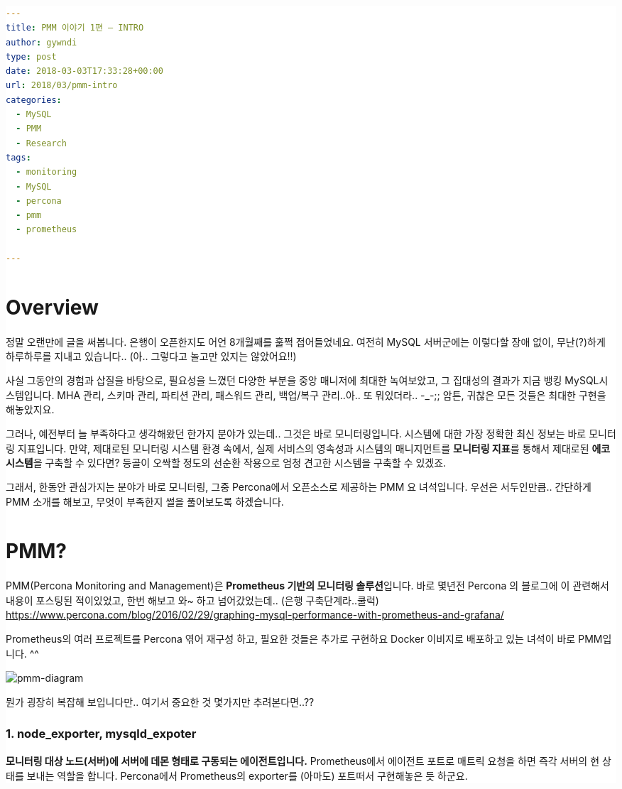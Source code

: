 ```yaml
---
title: PMM 이야기 1편 – INTRO
author: gywndi
type: post
date: 2018-03-03T17:33:28+00:00
url: 2018/03/pmm-intro
categories:
  - MySQL
  - PMM
  - Research
tags:
  - monitoring
  - MySQL
  - percona
  - pmm
  - prometheus

---
```

# Overview

정말 오랜만에 글을 써봅니다. 은행이 오픈한지도 어언 8개월째를 훌쩍 접어들었네요. 여전히 MySQL 서버군에는 이렇다할 장애 없이, 무난(?)하게 하루하루를 지내고 있습니다.. (아.. 그렇다고 놀고만 있지는 않았어요!!)

사실 그동안의 경험과 삽질을 바탕으로, 필요성을 느꼈던 다양한 부분을 중앙 매니저에 최대한 녹여보았고, 그 집대성의 결과가 지금 뱅킹 MySQL시스템입니다. MHA 관리, 스키마 관리, 파티션 관리, 패스워드 관리, 백업/복구 관리..아.. 또 뭐있더라.. -\_-;; 암튼, 귀찮은 모든 것들은 최대한 구현을 해놓았지요.

그러나, 예전부터 늘 부족하다고 생각해왔던 한가지 분야가 있는데.. 그것은 바로 모니터링입니다. 시스템에 대한 가장 정확한 최신 정보는 바로 모니터링 지표입니다. 만약, 제대로된 모니터링 시스템 환경 속에서, 실제 서비스의 영속성과 시스템의 매니지먼트를 **모니터링 지표**를 통해서 제대로된 **에코 시스템**을 구축할 수 있다면? 등골이 오싹할 정도의 선순환 작용으로 엄청 견고한 시스템을 구축할 수 있겠죠.

그래서, 한동안 관심가지는 분야가 바로 모니터링, 그중 Percona에서 오픈소스로 제공하는 PMM 요 녀석입니다. 우선은 서두인만큼.. 간단하게 PMM 소개를 해보고, 무엇이 부족한지 썰을 풀어보도록 하겠습니다.

# PMM?

PMM(Percona Monitoring and Management)은 **Prometheus 기반의 모니터링 솔루션**입니다. 바로 몇년전 Percona 의 블로그에 이 관련해서 내용이 포스팅된 적이있었고, 한번 해보고 와~ 하고 넘어갔었는데.. (은행 구축단계라..쿨럭)  
https://www.percona.com/blog/2016/02/29/graphing-mysql-performance-with-prometheus-and-grafana/

Prometheus의 여러 프로젝트를 Percona 엮어 재구성 하고, 필요한 것들은 추가로 구현하요 Docker 이비지로 배포하고 있는 녀석이 바로 PMM입니다. ^^

![pmm-diagram](/img/2018/03/pmm-diagram.png)

뭔가 굉장히 복잡해 보입니다만.. 여기서 중요한 것 몇가지만 추려본다면..??

### 1. node\_exporter, mysqld\_expoter

**모니터링 대상 노드(서버)에 서버에 데몬 형태로 구동되는 **에이전트**입니다.** Prometheus에서 에이전트 포트로 매트릭 요청을 하면 즉각 서버의 현 상태를 보내는 역할을 합니다. Percona에서 Prometheus의 exporter를 (아마도) 포트떠서 구현해놓은 듯 하군요.
